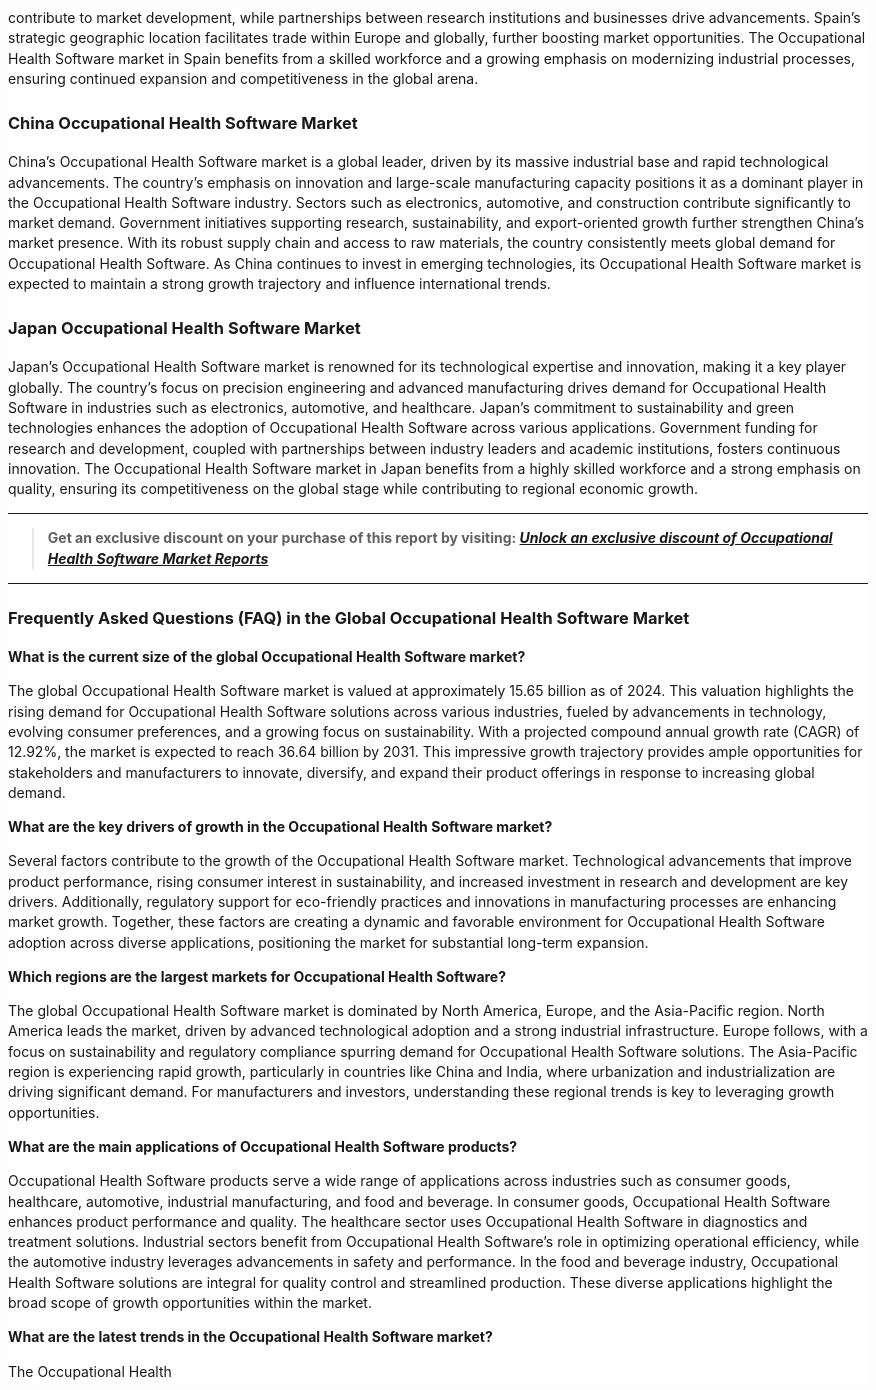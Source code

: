 contribute to market development, while partnerships between research institutions and businesses drive advancements. Spain&rsquo;s strategic geographic location facilitates trade within Europe and globally, further boosting market opportunities. The Occupational Health Software market in Spain benefits from a skilled workforce and a growing emphasis on modernizing industrial processes, ensuring continued expansion and competitiveness in the global arena.</p><h3>China Occupational Health Software Market</h3><p>China&rsquo;s Occupational Health Software market is a global leader, driven by its massive industrial base and rapid technological advancements. The country&rsquo;s emphasis on innovation and large-scale manufacturing capacity positions it as a dominant player in the Occupational Health Software industry. Sectors such as electronics, automotive, and construction contribute significantly to market demand. Government initiatives supporting research, sustainability, and export-oriented growth further strengthen China&rsquo;s market presence. With its robust supply chain and access to raw materials, the country consistently meets global demand for Occupational Health Software. As China continues to invest in emerging technologies, its Occupational Health Software market is expected to maintain a strong growth trajectory and influence international trends.</p><h3>Japan Occupational Health Software Market</h3><p>Japan&rsquo;s Occupational Health Software market is renowned for its technological expertise and innovation, making it a key player globally. The country&rsquo;s focus on precision engineering and advanced manufacturing drives demand for Occupational Health Software in industries such as electronics, automotive, and healthcare. Japan&rsquo;s commitment to sustainability and green technologies enhances the adoption of Occupational Health Software across various applications. Government funding for research and development, coupled with partnerships between industry leaders and academic institutions, fosters continuous innovation. The Occupational Health Software market in Japan benefits from a highly skilled workforce and a strong emphasis on quality, ensuring its competitiveness on the global stage while contributing to regional economic growth.</p><hr /><blockquote><p><strong>Get an exclusive discount on your purchase of this report by visiting: <em><a href="://marketresearchpulse.com/ask-for-discount/84079?utm_source=Github&amp;utm_medium=0111">Unlock an exclusive discount of Occupational Health Software Market Reports</a></em>&nbsp;</strong></p></blockquote><hr /><h3>Frequently Asked Questions (FAQ) in the Global Occupational Health Software Market</h3><p><strong>What is the current size of the global Occupational Health Software market?</strong></p><p>The global Occupational Health Software market is valued at approximately 15.65 billion as of 2024. This valuation highlights the rising demand for Occupational Health Software solutions across various industries, fueled by advancements in technology, evolving consumer preferences, and a growing focus on sustainability. With a projected compound annual growth rate (CAGR) of 12.92%, the market is expected to reach 36.64 billion by 2031. This impressive growth trajectory provides ample opportunities for stakeholders and manufacturers to innovate, diversify, and expand their product offerings in response to increasing global demand.</p><p><strong>What are the key drivers of growth in the Occupational Health Software market?</strong></p><p>Several factors contribute to the growth of the Occupational Health Software market. Technological advancements that improve product performance, rising consumer interest in sustainability, and increased investment in research and development are key drivers. Additionally, regulatory support for eco-friendly practices and innovations in manufacturing processes are enhancing market growth. Together, these factors are creating a dynamic and favorable environment for Occupational Health Software adoption across diverse applications, positioning the market for substantial long-term expansion.</p><p><strong>Which regions are the largest markets for Occupational Health Software?</strong></p><p>The global Occupational Health Software market is dominated by North America, Europe, and the Asia-Pacific region. North America leads the market, driven by advanced technological adoption and a strong industrial infrastructure. Europe follows, with a focus on sustainability and regulatory compliance spurring demand for Occupational Health Software solutions. The Asia-Pacific region is experiencing rapid growth, particularly in countries like China and India, where urbanization and industrialization are driving significant demand. For manufacturers and investors, understanding these regional trends is key to leveraging growth opportunities.</p><p><strong>What are the main applications of Occupational Health Software products?</strong></p><p>Occupational Health Software products serve a wide range of applications across industries such as consumer goods, healthcare, automotive, industrial manufacturing, and food and beverage. In consumer goods, Occupational Health Software enhances product performance and quality. The healthcare sector uses Occupational Health Software in diagnostics and treatment solutions. Industrial sectors benefit from Occupational Health Software&rsquo;s role in optimizing operational efficiency, while the automotive industry leverages advancements in safety and performance. In the food and beverage industry, Occupational Health Software solutions are integral for quality control and streamlined production. These diverse applications highlight the broad scope of growth opportunities within the market.</p><p><strong>What are the latest trends in the Occupational Health Software market?</strong></p><p>The Occupational Health